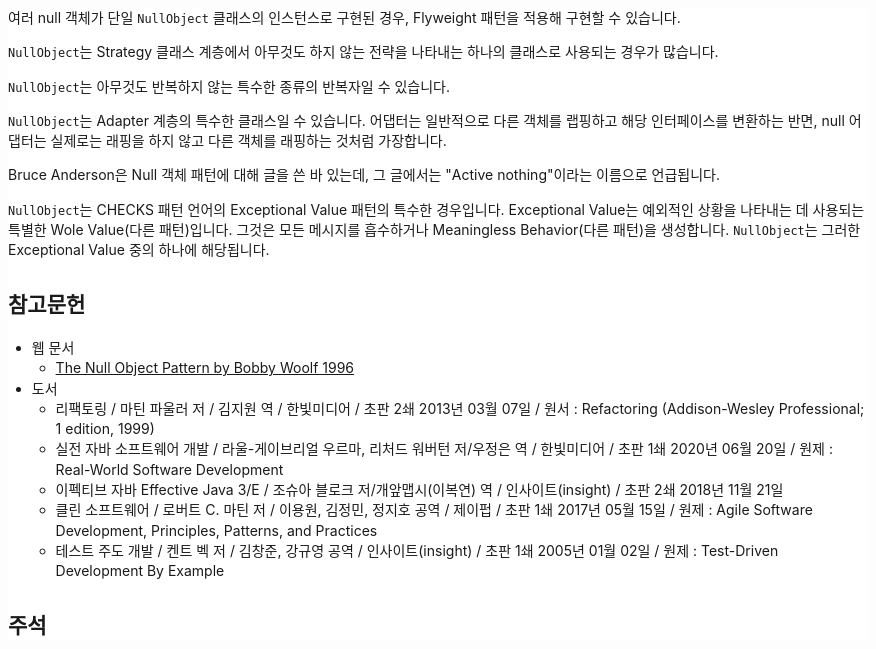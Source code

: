 여러 null 객체가 단일 `NullObject` 클래스의 인스턴스로 구현된 경우, Flyweight 패턴을 적용해 구현할 수 있습니다.

`NullObject`는 Strategy 클래스 계층에서 아무것도 하지 않는 전략을 나타내는 하나의 클래스로 사용되는 경우가 많습니다.

`NullObject`는 아무것도 반복하지 않는 특수한 종류의 반복자일 수 있습니다.

`NullObject`는 Adapter 계층의 특수한 클래스일 수 있습니다. 어댑터는 일반적으로 다른 객체를 랩핑하고 해당 인터페이스를 변환하는 반면, null 어댑터는 실제로는 래핑을 하지 않고 다른 객체를 래핑하는 것처럼 가장합니다.

Bruce Anderson은 Null 객체 패턴에 대해 글을 쓴 바 있는데, 그 글에서는 "Active nothing"이라는 이름으로 언급됩니다.

`NullObject`는 CHECKS 패턴 언어의 Exceptional Value 패턴의 특수한 경우입니다. Exceptional Value는 예외적인 상황을 나타내는 데 사용되는 특별한 Wole Value(다른 패턴)입니다. 그것은 모든 메시지를 흡수하거나 Meaningless Behavior(다른 패턴)을 생성합니다. `NullObject`는 그러한 Exceptional Value 중의 하나에 해당됩니다.

## 참고문헌

* 웹 문서
    * [The Null Object Pattern by Bobby Woolf 1996][pdf]
* 도서
    - 리팩토링 / 마틴 파울러 저 / 김지원 역 / 한빛미디어 / 초판 2쇄 2013년 03월 07일 / 원서 : Refactoring (Addison-Wesley Professional; 1 edition, 1999)
    - 실전 자바 소프트웨어 개발 / 라울-게이브리얼 우르마, 리처드 워버턴 저/우정은 역 / 한빛미디어 / 초판 1쇄 2020년 06월 20일 / 원제 : Real-World Software Development
    - 이펙티브 자바 Effective Java 3/E / 조슈아 블로크 저/개앞맵시(이복연) 역 / 인사이트(insight) / 초판 2쇄 2018년 11월 21일
    - 클린 소프트웨어 / 로버트 C. 마틴 저 / 이용원, 김정민, 정지호 공역 / 제이펍 / 초판 1쇄 2017년 05월 15일 / 원제 : Agile Software Development, Principles, Patterns, and Practices
    - 테스트 주도 개발 / 켄트 벡 저 / 김창준, 강규영 공역 / 인사이트(insight) / 초판 1쇄 2005년 01월 02일 / 원제 : Test-Driven Development By Example

## 주석

[pdf]: https://www.cs.oberlin.edu/~jwalker/refs/woolf.ps
[^clean]: 클린 소프트웨어. CHAPTER 17. 245쪽.
[^fowler0]: 리팩토링. Null 검사를 널 객체에 위임. 310쪽.
[^kent-null-object]: 테스트 주도 개발. 30장. 274쪽.
[^effective-325]: 이펙티브 자바. 아이템 54. 325쪽.
[^urma-null-object]: 실전 자바 소프트웨어 개발 / 3.8.4 장.

